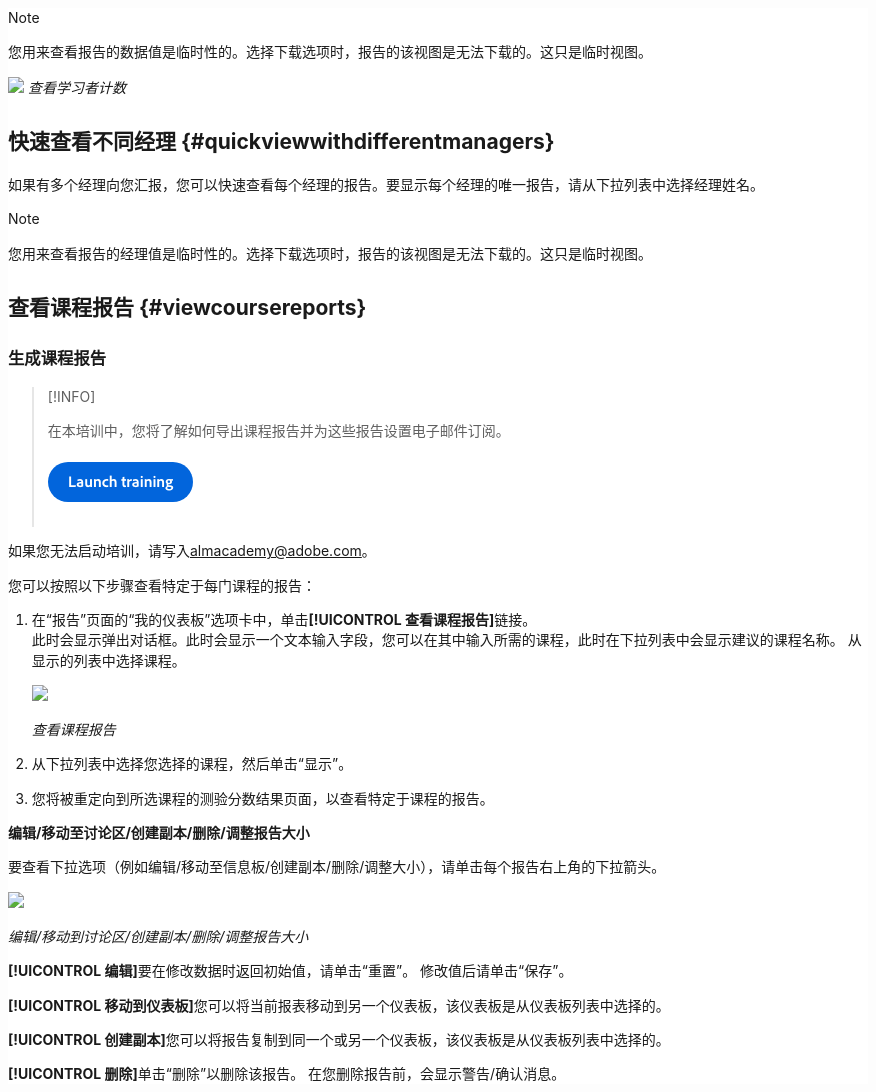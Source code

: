 >[!NOTE]
>
>您用来查看报告的数据值是临时性的。选择下载选项时，报告的该视图是无法下载的。这只是临时视图。

![](assets/learner-count-report.png)
*查看学习者计数*

## 快速查看不同经理 {#quickviewwithdifferentmanagers}

如果有多个经理向您汇报，您可以快速查看每个经理的报告。要显示每个经理的唯一报告，请从下拉列表中选择经理姓名。

>[!NOTE]
>
>您用来查看报告的经理值是临时性的。选择下载选项时，报告的该视图是无法下载的。这只是临时视图。

## 查看课程报告 {#viewcoursereports}

### 生成课程报告

>[!INFO]
>
>在本培训中，您将了解如何导出课程报告并为这些报告设置电子邮件订阅。<br><br>[![按钮](assets/launch-training-button.png)](https://learningmanager.adobe.com/app/learner?accountId=98632&amp;sdid=R726NKNM&amp;mv=display&amp;mv2=display#/course/8318904)</br></br>


如果您无法启动培训，请写入<almacademy@adobe.com>。

您可以按照以下步骤查看特定于每门课程的报告：

1. 在“报告”页面的“我的仪表板”选项卡中，单击&#x200B;**[!UICONTROL 查看课程报告]**&#x200B;链接。\
   此时会显示弹出对话框。此时会显示一个文本输入字段，您可以在其中输入所需的课程，此时在下拉列表中会显示建议的课程名称。 从显示的列表中选择课程。

   ![](assets/view-course-report-300x117.png)

   *查看课程报告*

1. 从下拉列表中选择您选择的课程，然后单击“显示”。
1. 您将被重定向到所选课程的测验分数结果页面，以查看特定于课程的报告。

**编辑/移动至讨论区/创建副本/删除/调整报告大小**

要查看下拉选项（例如编辑/移动至信息板/创建副本/删除/调整大小），请单击每个报告右上角的下拉箭头。

![](assets/edit-options-dashboard-300x126.png)

*编辑/移动到讨论区/创建副本/删除/调整报告大小*

**[!UICONTROL 编辑]**&#x200B;要在修改数据时返回初始值，请单击“重置”。 修改值后请单击“保存”。

**[!UICONTROL 移动到仪表板]**&#x200B;您可以将当前报表移动到另一个仪表板，该仪表板是从仪表板列表中选择的。

**[!UICONTROL 创建副本]**&#x200B;您可以将报告复制到同一个或另一个仪表板，该仪表板是从仪表板列表中选择的。

**[!UICONTROL 删除]**&#x200B;单击“删除”以删除该报告。 在您删除报告前，会显示警告/确认消息。
